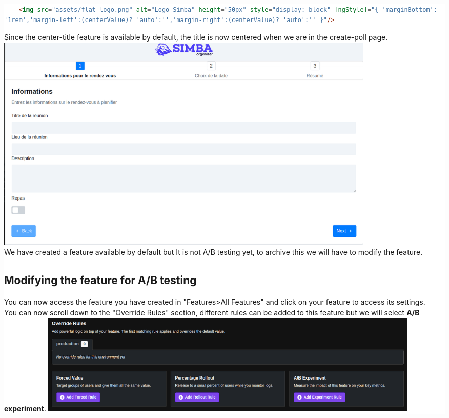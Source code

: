 ```html
    <img src="assets/flat_logo.png" alt="Logo Simba" height="50px" style="display: block" [ngStyle]="{ 'marginBottom': '1rem','margin-left':(centerValue)? 'auto':'','margin-right':(centerValue)? 'auto':'' }"/>

```
Since the center-title feature is available by default, the title is now centered when we are in the create-poll page.<br>
<img src='./Images/Centered.png' width=700><br>
We have created a feature available by default but It is not A/B testing yet, to archive this we will have to modify the feature.

## Modifying the feature for A/B testing
You can now access the feature you have created in "Features>All Features" and click on your feature to access its settings.<br>
You can now scroll down to the "Override Rules" section, different rules can be added to this feature but we will select **A/B experiment**.
<img src='./Images/Overide.png' width=700>
